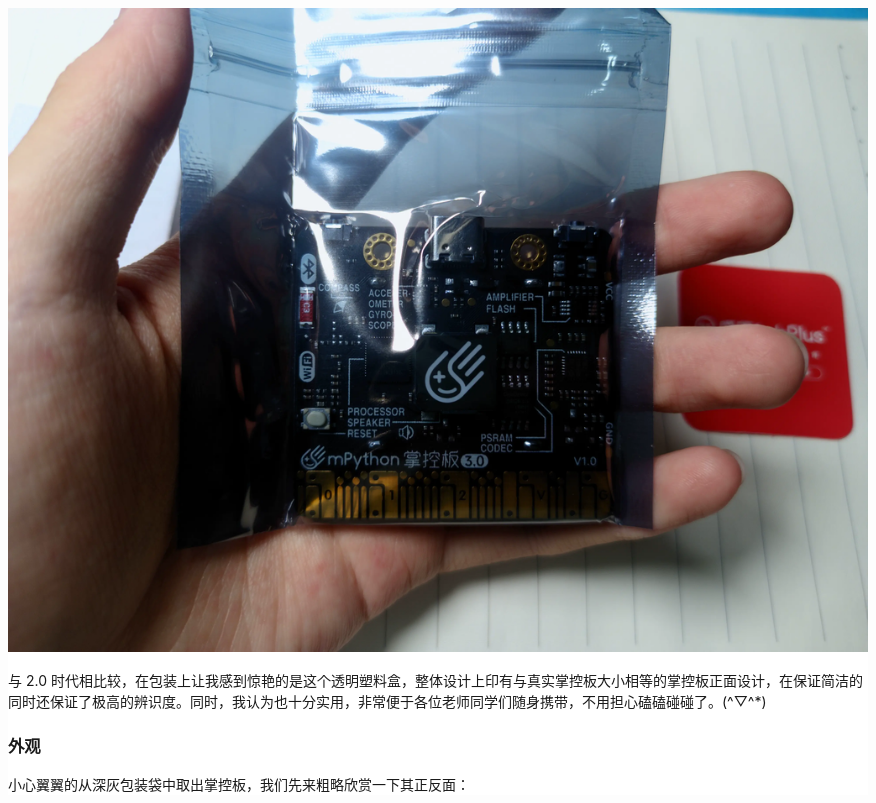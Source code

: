 ![](../../images/handPy_v3_ForwardLooking/掌控板_反面_带包装.webp)

与 2.0 时代相比较，在包装上让我感到惊艳的是这个透明塑料盒，整体设计上印有与真实掌控板大小相等的掌控板正面设计，在保证简洁的同时还保证了极高的辨识度。同时，我认为也十分实用，非常便于各位老师同学们随身携带，不用担心磕磕碰碰了。(^▽^*)

### 外观

小心翼翼的从深灰包装袋中取出掌控板，我们先来粗略欣赏一下其正反面：
